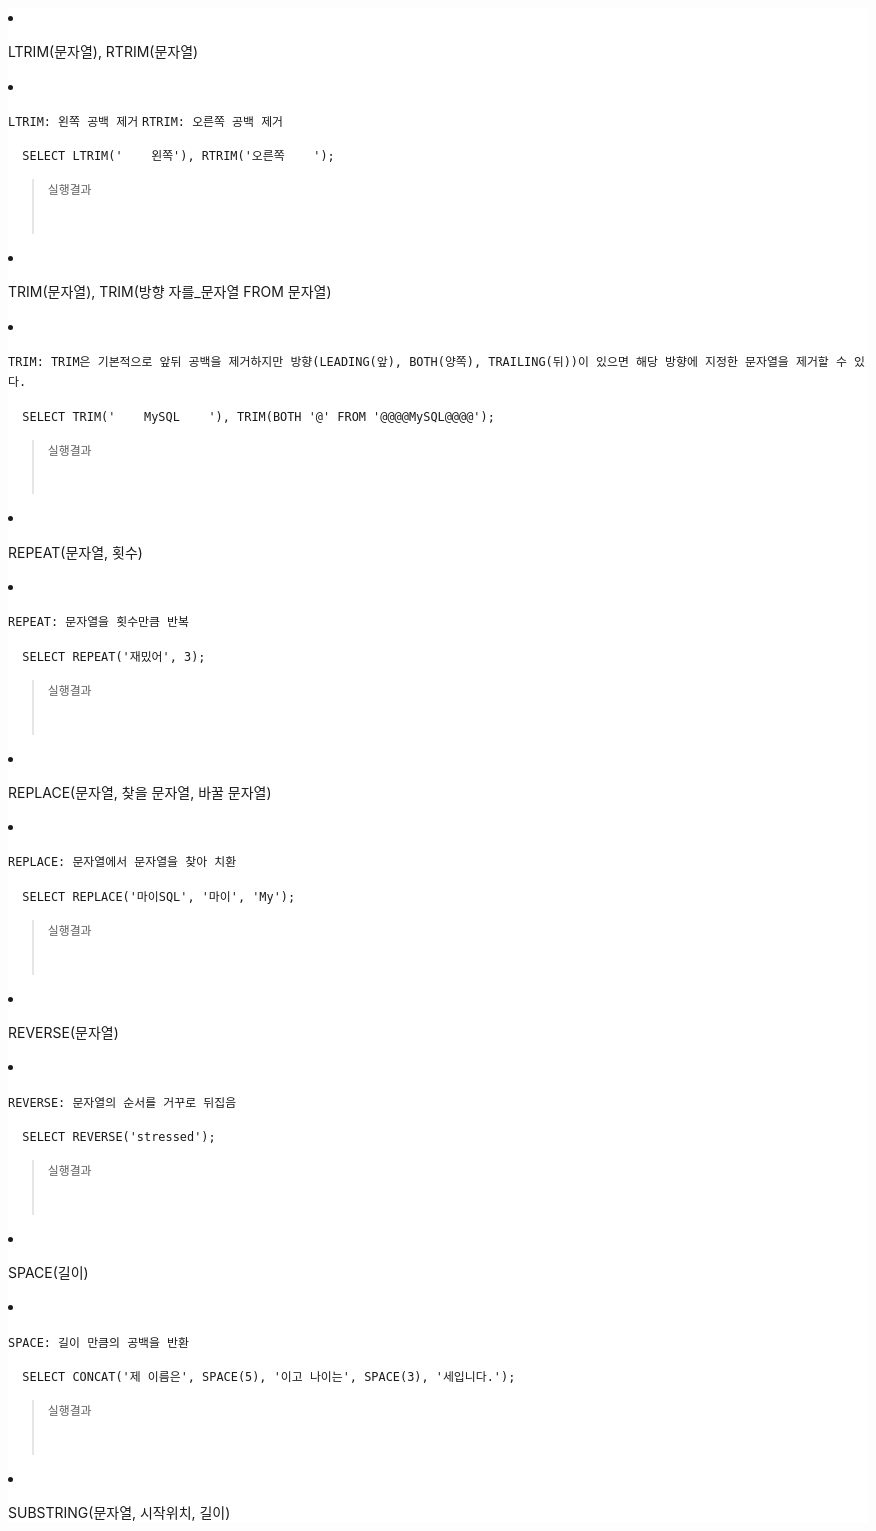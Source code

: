 </li>
<li><p>LTRIM(문자열), RTRIM(문자열)</p>
</li>
<li><p><code>LTRIM: 왼쪽 공백 제거</code>  <code>RTRIM: 오른쪽 공백 제거</code></p>
<pre><code class="language-sql">  SELECT LTRIM('    왼쪽'), RTRIM('오른쪽    ');</code></pre>
<blockquote>
<p><code>실행결과</code></p>
<p><img alt="" src="https://velog.velcdn.com/images/rlfgks97/post/5c803c47-f6c6-4c75-a5b1-15c7f59ac9ef/image.png" /></p>
</blockquote>
</li>
<li><p>TRIM(문자열), TRIM(방향 자를_문자열 FROM 문자열)</p>
</li>
<li><p><code>TRIM: TRIM은 기본적으로 앞뒤 공백을 제거하지만 방향(LEADING(앞), BOTH(양쪽), TRAILING(뒤))이 있으면 해당 방향에 지정한 문자열을 제거할 수 있다.</code></p>
<pre><code class="language-sql">  SELECT TRIM('    MySQL    '), TRIM(BOTH '@' FROM '@@@@MySQL@@@@');</code></pre>
<blockquote>
<p><code>실행결과</code></p>
<p><img alt="" src="https://velog.velcdn.com/images/rlfgks97/post/0883e1a9-b64c-4e57-acd9-cccbef6d279a/image.png" /></p>
</blockquote>
</li>
<li><p>REPEAT(문자열, 횟수)</p>
</li>
<li><p><code>REPEAT: 문자열을 횟수만큼 반복</code></p>
<pre><code class="language-sql">  SELECT REPEAT('재밌어', 3);</code></pre>
<blockquote>
<p><code>실행결과</code></p>
<p><img alt="" src="https://velog.velcdn.com/images/rlfgks97/post/8ca0060f-5ccc-4dcf-b209-69a6537876a8/image.png" /></p>
</blockquote>
</li>
<li><p>REPLACE(문자열, 찾을 문자열, 바꿀 문자열)</p>
</li>
<li><p><code>REPLACE: 문자열에서 문자열을 찾아 치환</code></p>
<pre><code class="language-sql">  SELECT REPLACE('마이SQL', '마이', 'My');</code></pre>
<blockquote>
<p><code>실행결과</code></p>
<p><img alt="" src="https://velog.velcdn.com/images/rlfgks97/post/e4760ddc-9709-4fa8-95a2-faa5ec718706/image.png" /></p>
</blockquote>
</li>
<li><p>REVERSE(문자열)</p>
</li>
<li><p><code>REVERSE: 문자열의 순서를 거꾸로 뒤집음</code></p>
<pre><code class="language-sql">  SELECT REVERSE('stressed');</code></pre>
<blockquote>
<p><code>실행결과</code></p>
<p><img alt="" src="https://velog.velcdn.com/images/rlfgks97/post/a275ccf9-9361-44ef-b5b6-618512e8b32e/image.png" /></p>
</blockquote>
</li>
<li><p>SPACE(길이)</p>
</li>
<li><p><code>SPACE: 길이 만큼의 공백을 반환</code></p>
<pre><code class="language-sql">  SELECT CONCAT('제 이름은', SPACE(5), '이고 나이는', SPACE(3), '세입니다.');</code></pre>
<blockquote>
<p><code>실행결과</code></p>
<p><img alt="" src="https://velog.velcdn.com/images/rlfgks97/post/5a3f05a2-2e93-4eeb-8eec-cc33c4cc5a3f/image.png" /></p>
</blockquote>
</li>
<li><p>SUBSTRING(문자열, 시작위치, 길이)</p>
</li>